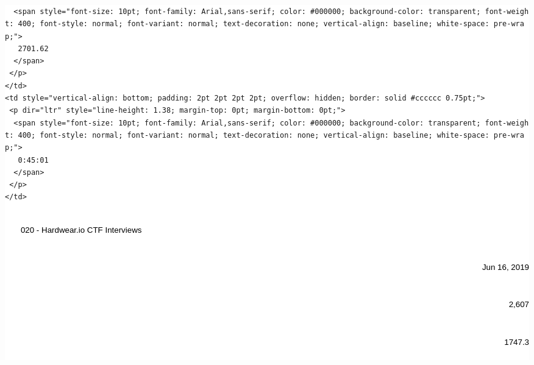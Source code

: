       <span style="font-size: 10pt; font-family: Arial,sans-serif; color: #000000; background-color: transparent; font-weight: 400; font-style: normal; font-variant: normal; text-decoration: none; vertical-align: baseline; white-space: pre-wrap;">
       2701.62
      </span>
     </p>
    </td>
    <td style="vertical-align: bottom; padding: 2pt 2pt 2pt 2pt; overflow: hidden; border: solid #cccccc 0.75pt;">
     <p dir="ltr" style="line-height: 1.38; margin-top: 0pt; margin-bottom: 0pt;">
      <span style="font-size: 10pt; font-family: Arial,sans-serif; color: #000000; background-color: transparent; font-weight: 400; font-style: normal; font-variant: normal; text-decoration: none; vertical-align: baseline; white-space: pre-wrap;">
       0:45:01
      </span>
     </p>
    </td>
   </tr>
   <tr style="height: 15.75pt;">
    <td style="vertical-align: bottom; padding: 2pt 2pt 2pt 2pt; overflow: hidden; border: solid #cccccc 0.75pt;">
     <p dir="ltr" style="line-height: 1.38; margin-top: 0pt; margin-bottom: 0pt;">
      <span style="font-size: 10pt; font-family: Arial,sans-serif; color: #000000; background-color: transparent; font-weight: 400; font-style: normal; font-variant: normal; text-decoration: none; vertical-align: baseline; white-space: pre-wrap;">
       020 - Hardwear.io CTF Interviews
      </span>
     </p>
    </td>
    <td style="vertical-align: bottom; padding: 2pt 2pt 2pt 2pt; overflow: hidden; border: solid #cccccc 0.75pt;">
     <p dir="ltr" style="line-height: 1.38; text-align: right; margin-top: 0pt; margin-bottom: 0pt;">
      <span style="font-size: 10pt; font-family: Arial,sans-serif; color: #000000; background-color: transparent; font-weight: 400; font-style: normal; font-variant: normal; text-decoration: none; vertical-align: baseline; white-space: pre-wrap;">
       Jun 16, 2019
      </span>
     </p>
    </td>
    <td style="vertical-align: bottom; padding: 2pt 2pt 2pt 2pt; overflow: hidden; border: solid #cccccc 0.75pt;">
     <p dir="ltr" style="line-height: 1.38; text-align: right; margin-top: 0pt; margin-bottom: 0pt;">
      <span style="font-size: 10pt; font-family: Arial,sans-serif; color: #000000; background-color: transparent; font-weight: 400; font-style: normal; font-variant: normal; text-decoration: none; vertical-align: baseline; white-space: pre-wrap;">
       2,607
      </span>
     </p>
    </td>
    <td style="vertical-align: bottom; padding: 2pt 2pt 2pt 2pt; overflow: hidden; border: solid #cccccc 0.75pt;">
     <p dir="ltr" style="line-height: 1.38; text-align: right; margin-top: 0pt; margin-bottom: 0pt;">
      <span style="font-size: 10pt; font-family: Arial,sans-serif; color: #000000; background-color: transparent; font-weight: 400; font-style: normal; font-variant: normal; text-decoration: none; vertical-align: baseline; white-space: pre-wrap;">
       1747.3
      </span>
     </p>
    </td>
    <td style="vertical-align: bottom; padding: 2pt 2pt 2pt 2pt; overflow: hidden; border: solid #cccccc 0.75pt;">
     <p dir="ltr" style="line-height: 1.38; margin-top: 0pt; margin-bottom: 0pt;">